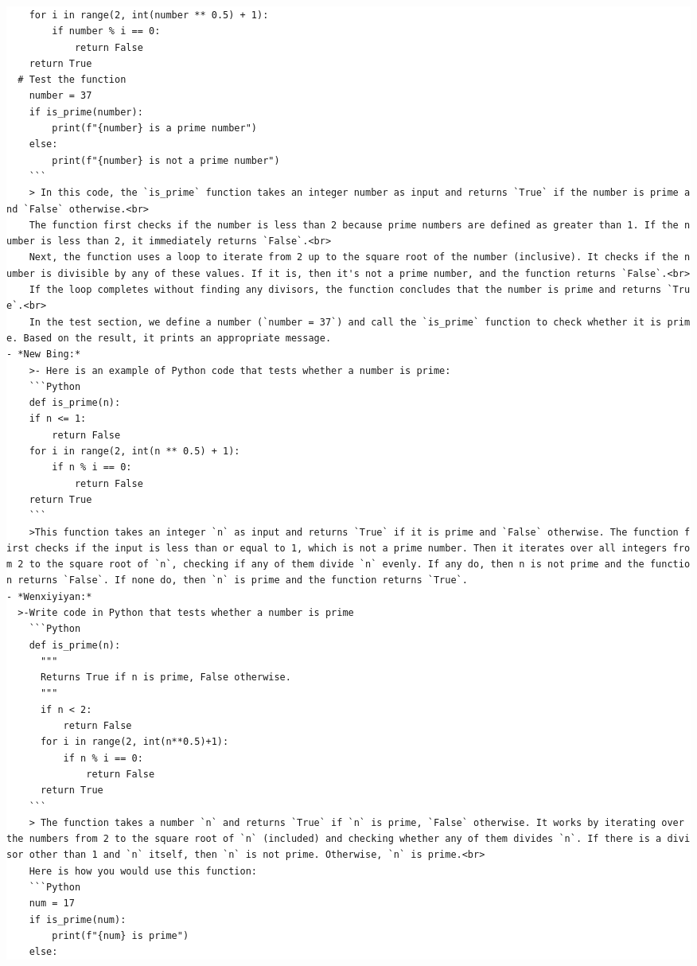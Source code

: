         for i in range(2, int(number ** 0.5) + 1):
            if number % i == 0:
                return False
        return True 
      # Test the function
        number = 37
        if is_prime(number):
            print(f"{number} is a prime number")
        else:
            print(f"{number} is not a prime number")
        ```
        > In this code, the `is_prime` function takes an integer number as input and returns `True` if the number is prime and `False` otherwise.<br>
        The function first checks if the number is less than 2 because prime numbers are defined as greater than 1. If the number is less than 2, it immediately returns `False`.<br>
        Next, the function uses a loop to iterate from 2 up to the square root of the number (inclusive). It checks if the number is divisible by any of these values. If it is, then it's not a prime number, and the function returns `False`.<br>
        If the loop completes without finding any divisors, the function concludes that the number is prime and returns `True`.<br>
        In the test section, we define a number (`number = 37`) and call the `is_prime` function to check whether it is prime. Based on the result, it prints an appropriate message.
    - *New Bing:*
        >- Here is an example of Python code that tests whether a number is prime:
        ```Python
        def is_prime(n):
        if n <= 1:
            return False
        for i in range(2, int(n ** 0.5) + 1):
            if n % i == 0:
                return False
        return True
        ```
        >This function takes an integer `n` as input and returns `True` if it is prime and `False` otherwise. The function first checks if the input is less than or equal to 1, which is not a prime number. Then it iterates over all integers from 2 to the square root of `n`, checking if any of them divide `n` evenly. If any do, then n is not prime and the function returns `False`. If none do, then `n` is prime and the function returns `True`.
    - *Wenxiyiyan:*
      >-Write code in Python that tests whether a number is prime
        ```Python
        def is_prime(n):  
          """  
          Returns True if n is prime, False otherwise.  
          """  
          if n < 2:  
              return False  
          for i in range(2, int(n**0.5)+1):  
              if n % i == 0:  
                  return False  
          return True
        ```
        > The function takes a number `n` and returns `True` if `n` is prime, `False` otherwise. It works by iterating over the numbers from 2 to the square root of `n` (included) and checking whether any of them divides `n`. If there is a divisor other than 1 and `n` itself, then `n` is not prime. Otherwise, `n` is prime.<br>
        Here is how you would use this function:
        ```Python
        num = 17  
        if is_prime(num):  
            print(f"{num} is prime")  
        else:  